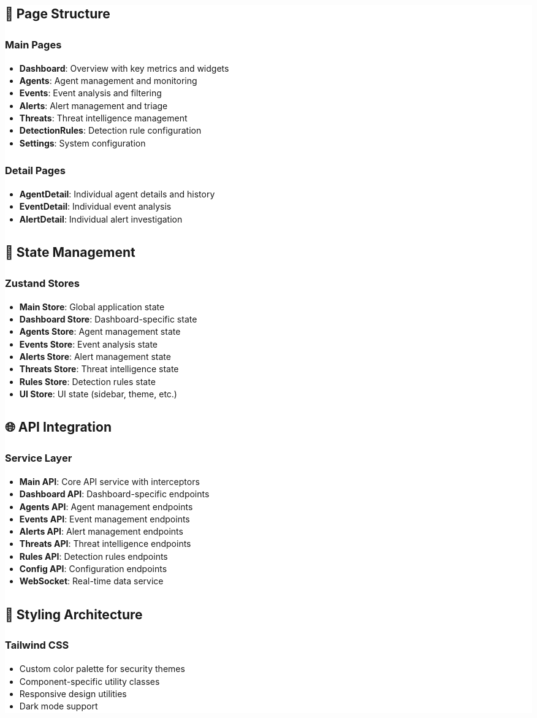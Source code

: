 ## 📄 Page Structure

### Main Pages
- **Dashboard**: Overview with key metrics and widgets
- **Agents**: Agent management and monitoring
- **Events**: Event analysis and filtering
- **Alerts**: Alert management and triage
- **Threats**: Threat intelligence management
- **DetectionRules**: Detection rule configuration
- **Settings**: System configuration

### Detail Pages
- **AgentDetail**: Individual agent details and history
- **EventDetail**: Individual event analysis
- **AlertDetail**: Individual alert investigation

## 🔧 State Management

### Zustand Stores
- **Main Store**: Global application state
- **Dashboard Store**: Dashboard-specific state
- **Agents Store**: Agent management state
- **Events Store**: Event analysis state
- **Alerts Store**: Alert management state
- **Threats Store**: Threat intelligence state
- **Rules Store**: Detection rules state
- **UI Store**: UI state (sidebar, theme, etc.)

## 🌐 API Integration

### Service Layer
- **Main API**: Core API service with interceptors
- **Dashboard API**: Dashboard-specific endpoints
- **Agents API**: Agent management endpoints
- **Events API**: Event management endpoints
- **Alerts API**: Alert management endpoints
- **Threats API**: Threat intelligence endpoints
- **Rules API**: Detection rules endpoints
- **Config API**: Configuration endpoints
- **WebSocket**: Real-time data service

## 🎨 Styling Architecture

### Tailwind CSS
- Custom color palette for security themes
- Component-specific utility classes
- Responsive design utilities
- Dark mode support
